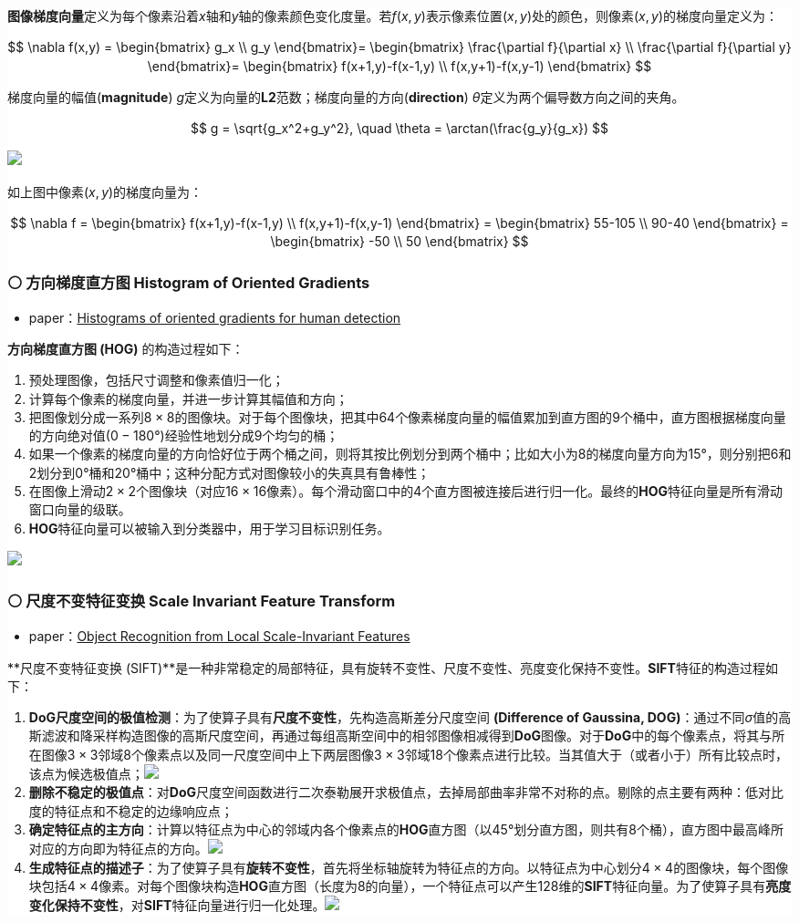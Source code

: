 **图像梯度向量**定义为每个像素沿着$x$轴和$y$轴的像素颜色变化度量。若$f(x,y)$表示像素位置$(x,y)$处的颜色，则像素$(x,y)$的梯度向量定义为：

$$
\nabla f(x,y) = \begin{bmatrix} g_x \\ g_y \end{bmatrix}= \begin{bmatrix} \frac{\partial f}{\partial x} \\ \frac{\partial f}{\partial y} \end{bmatrix}= \begin{bmatrix} f(x+1,y)-f(x-1,y) \\ f(x,y+1)-f(x,y-1) \end{bmatrix}
$$

梯度向量的幅值(**magnitude**) $g$定义为向量的**L2**范数；梯度向量的方向(**direction**) $\theta$定义为两个偏导数方向之间的夹角。

$$
g = \sqrt{g_x^2+g_y^2}, \quad \theta = \arctan(\frac{g_y}{g_x})
$$

![](https://pic.imgdb.cn/item/6480463d1ddac507ccd73a8e.jpg)

如上图中像素$(x,y)$的梯度向量为：

$$
\nabla f = \begin{bmatrix} f(x+1,y)-f(x-1,y) \\ f(x,y+1)-f(x,y-1) \end{bmatrix} = \begin{bmatrix} 55-105 \\ 90-40 \end{bmatrix} = \begin{bmatrix} -50 \\ 50 \end{bmatrix}
$$


### ⚪ 方向梯度直方图 Histogram of Oriented Gradients

- paper：[Histograms of oriented gradients for human detection](https://inria.hal.science/file/index/docid/548512/filename/hog_cvpr2005.pdf)


**方向梯度直方图 (HOG)** 的构造过程如下：
1. 预处理图像，包括尺寸调整和像素值归一化；
2. 计算每个像素的梯度向量，并进一步计算其幅值和方向；
3. 把图像划分成一系列$8\times 8$的图像块。对于每个图像块，把其中$64$个像素梯度向量的幅值累加到直方图的$9$个桶中，直方图根据梯度向量的方向绝对值($0-180°$)经验性地划分成$9$个均匀的桶；
4. 如果一个像素的梯度向量的方向恰好位于两个桶之间，则将其按比例划分到两个桶中；比如大小为$8$的梯度向量方向为$15°$，则分别把$6$和$2$划分到$0°$桶和$20°$桶中；这种分配方式对图像较小的失真具有鲁棒性；
5. 在图像上滑动$2\times 2$个图像块（对应$16\times 16$像素）。每个滑动窗口中的$4$个直方图被连接后进行归一化。最终的**HOG**特征向量是所有滑动窗口向量的级联。
6. **HOG**特征向量可以被输入到分类器中，用于学习目标识别任务。

![](https://pic.imgdb.cn/item/648056fe1ddac507ccf358a7.jpg)


### ⚪ 尺度不变特征变换 Scale Invariant Feature Transform

- paper：[Object Recognition from Local Scale-Invariant Features](https://www.cs.ubc.ca/~lowe/papers/iccv99.pdf)



**尺度不变特征变换 (SIFT)**是一种非常稳定的局部特征，具有旋转不变性、尺度不变性、亮度变化保持不变性。**SIFT**特征的构造过程如下：
1. **DoG尺度空间的极值检测**：为了使算子具有**尺度不变性**，先构造高斯差分尺度空间 **(Difference of Gaussina, DOG)**：通过不同$\sigma$值的高斯滤波和降采样构造图像的高斯尺度空间，再通过每组高斯空间中的相邻图像相减得到**DoG**图像。对于**DoG**中的每个像素点，将其与所在图像$3×3$邻域$8$个像素点以及同一尺度空间中上下两层图像$3×3$邻域$18$个像素点进行比较。当其值大于（或者小于）所有比较点时，该点为候选极值点；![](https://pic.imgdb.cn/item/648061cd1ddac507cc0321b5.jpg)
2. **删除不稳定的极值点**：对**DoG**尺度空间函数进行二次泰勒展开求极值点，去掉局部曲率非常不对称的点。剔除的点主要有两种：低对比度的特征点和不稳定的边缘响应点；
3. **确定特征点的主方向**：计算以特征点为中心的邻域内各个像素点的**HOG**直方图（以$45°$划分直方图，则共有$8$个桶），直方图中最高峰所对应的方向即为特征点的方向。![](https://pic.imgdb.cn/item/648064cf1ddac507cc073bb2.jpg)
4. **生成特征点的描述子**：为了使算子具有**旋转不变性**，首先将坐标轴旋转为特征点的方向。以特征点为中心划分$4×4$的图像块，每个图像块包括$4×4$像素。对每个图像块构造**HOG**直方图（长度为$8$的向量），一个特征点可以产生$128$维的**SIFT**特征向量。为了使算子具有**亮度变化保持不变性**，对**SIFT**特征向量进行归一化处理。![](https://pic.imgdb.cn/item/648067111ddac507cc09a287.jpg)
